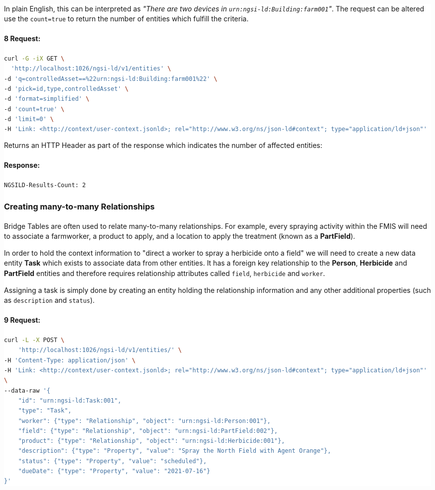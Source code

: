 In plain English, this can be interpreted as _"There are two devices in `urn:ngsi-ld:Building:farm001`"_. The request
can be altered use the `count=true` to return the number of entities which fulfill the criteria.

#### 8 Request:

```bash
curl -G -iX GET \
  'http://localhost:1026/ngsi-ld/v1/entities' \
-d 'q=controlledAsset==%22urn:ngsi-ld:Building:farm001%22' \
-d 'pick=id,type,controlledAsset' \
-d 'format=simplified' \
-d 'count=true' \
-d 'limit=0' \
-H 'Link: <http://context/user-context.jsonld>; rel="http://www.w3.org/ns/json-ld#context"; type="application/ld+json"'
```

Returns an HTTP Header as part of the response which indicates the number of affected entities:

#### Response:

```text
NGSILD-Results-Count: 2
```

### Creating many-to-many Relationships

Bridge Tables are often used to relate many-to-many relationships. For example, every spraying activity within the FMIS
will need to associate a farmworker, a product to apply, and a location to apply the treatment (known as a
**PartField**).

In order to hold the context information to "direct a worker to spray a herbicide onto a field" we will need to create a
new data entity **Task** which exists to associate data from other entities. It has a foreign key relationship to the
**Person**, **Herbicide** and **PartField** entities and therefore requires relationship attributes called `field`,
`herbicide` and `worker`.

Assigning a task is simply done by creating an entity holding the relationship information and any other additional
properties (such as `description` and `status`).

#### 9 Request:

```bash
curl -L -X POST \
    'http://localhost:1026/ngsi-ld/v1/entities/' \
-H 'Content-Type: application/json' \
-H 'Link: <http://context/user-context.jsonld>; rel="http://www.w3.org/ns/json-ld#context"; type="application/ld+json"' \
--data-raw '{
    "id": "urn:ngsi-ld:Task:001",
    "type": "Task",
    "worker": {"type": "Relationship", "object": "urn:ngsi-ld:Person:001"},
    "field": {"type": "Relationship", "object": "urn:ngsi-ld:PartField:002"},
    "product": {"type": "Relationship", "object": "urn:ngsi-ld:Herbicide:001"},
    "description": {"type": "Property", "value": "Spray the North Field with Agent Orange"},
    "status": {"type": "Property", "value": "scheduled"},
    "dueDate": {"type": "Property", "value": "2021-07-16"}
}'
```
